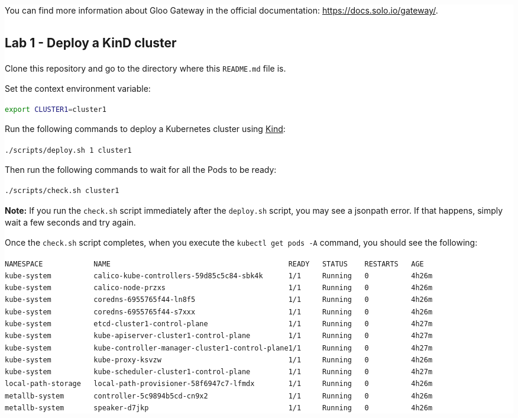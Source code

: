 You can find more information about Gloo Gateway in the official documentation: <https://docs.solo.io/gateway/>.




## Lab 1 - Deploy a KinD cluster <a name="lab-1---deploy-a-kind-cluster-"></a>


Clone this repository and go to the directory where this `README.md` file is.

Set the context environment variable:

```bash
export CLUSTER1=cluster1
```

Run the following commands to deploy a Kubernetes cluster using [Kind](https://kind.sigs.k8s.io/):

```bash
./scripts/deploy.sh 1 cluster1
```

Then run the following commands to wait for all the Pods to be ready:

```bash
./scripts/check.sh cluster1
```

**Note:** If you run the `check.sh` script immediately after the `deploy.sh` script, you may see a jsonpath error. If that happens, simply wait a few seconds and try again.

Once the `check.sh` script completes, when you execute the `kubectl get pods -A` command, you should see the following:

```,nocopy
NAMESPACE            NAME                                          READY   STATUS    RESTARTS   AGE
kube-system          calico-kube-controllers-59d85c5c84-sbk4k      1/1     Running   0          4h26m
kube-system          calico-node-przxs                             1/1     Running   0          4h26m
kube-system          coredns-6955765f44-ln8f5                      1/1     Running   0          4h26m
kube-system          coredns-6955765f44-s7xxx                      1/1     Running   0          4h26m
kube-system          etcd-cluster1-control-plane                   1/1     Running   0          4h27m
kube-system          kube-apiserver-cluster1-control-plane         1/1     Running   0          4h27m
kube-system          kube-controller-manager-cluster1-control-plane1/1     Running   0          4h27m
kube-system          kube-proxy-ksvzw                              1/1     Running   0          4h26m
kube-system          kube-scheduler-cluster1-control-plane         1/1     Running   0          4h27m
local-path-storage   local-path-provisioner-58f6947c7-lfmdx        1/1     Running   0          4h26m
metallb-system       controller-5c9894b5cd-cn9x2                   1/1     Running   0          4h26m
metallb-system       speaker-d7jkp                                 1/1     Running   0          4h26m
```
